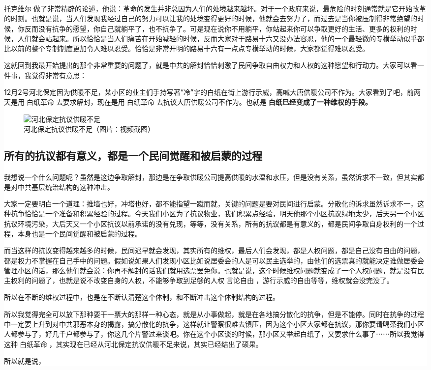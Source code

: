   <ok href="/term/390451">
   托克维尔
  </ok>
  做了非常精辟的论述，他说：革命的发生并非总因为人们的处境越来越坏。对于一个政府来说，最危险的时刻通常就是它开始改革的时刻。也就是说，当人们发现我经过自己的努力可以让我的处境变得更好的时候，他就会去努力了，而过去是当你被压制得非常绝望的时候，你反而没有抗争的愿望，你自己就躺平了，也不抗争了。可是现在说你不用躺平，你站起来你可以争取更好的生活、更多的权利的时候，人们就会站起来。所以恰恰是当人们痛苦在开始减轻的时候，反而大家对于路易十六又没办法容忍，他的一个最轻微的专横举动似乎都比以前的整个专制制度更加令人难以忍受。恰恰是非常开明的路易十六有一点点专横举动的时候，大家都觉得难以忍受。
 </p>
 <p>
  这就回到我最开始提出的那个非常重要的问题了，就是中共的解封恰恰刺激了民间争取自由权力和人权的这种愿望和行动力。大家可以看一件事，我觉得非常有意思：
 </p>
 <p>
  12月2号河北保定因为供暖不足，某小区的业主们手持写著“冷”字的白纸在街上游行示威，高喊大唐供暖公司不作为。大家看到了吧，前两天是用
  <ok href="/term/812436">
   白纸革命
  </ok>
  去要求解封，现在是用
  <ok href="/term/812436">
   白纸革命
  </ok>
  去抗议大唐供暖公司不作为。也就是
  <strong>
   白纸已经变成了一种维权的手段。
  </strong>
 </p>
 <figure class="OImage__StyledFigure-sc-1lfley0-0 jWYblU">
  <img alt="河北保定抗议供暖不足" src="https://img.soundofhope.org/2022-12/1670120683831.jpg"/>
  <br/><figcaption>
   河北保定抗议供暖不足（图片：视频截图）
  </figcaption>
 </figure>
 <h2>
  所有的抗议都有意义，都是一个民间觉醒和被启蒙的过程
 </h2>
 <p>
  我想说一个什么问题呢？虽然是这边争取解封，那边是在争取供暖公司提高供暖的水温和水压，但是没有关系，虽然诉求不一致，但其实都是对中共基层统治结构的这种冲击。
 </p>
 <p>
  大家一定要明白一个道理：推墙也好，冲塔也好，都不能指望一蹴而就，关键的问题是要对民间进行启蒙。分散化的诉求虽然诉求不一，这种抗争恰恰是一个准备和积累经验的过程。今天我们小区为了抗议物业，我们积累点经验，明天他那个小区抗议绿地太少，后天另一个小区抗议环境污染，大后天又一个小区抗议以前承诺的没有兑现，等等，没有关系，所有的抗议都是有意义的，都是民间争取自身权利的一个过程，本身也是一个民间觉醒和被启蒙的过程。
 </p>
 <p>
  而当这样的抗议变得越来越多的时候，民间迟早就会发现，其实所有的维权，最后人们会发现，都是人权问题，都是自己没有自由的问题，都是权力不掌握在自己手中的问题。假如说如果人们发现小区比如说居委会的人是可以民主选举的，由他们的选票真的就能决定谁做居委会管理小区的话，那么他们就会说：你再不解封的话我们就用选票罢免你。也就是说，这个时候维权问题就变成了一个人权问题，就是没有民主权利的问题了，也就是说不改变自身的人权，不能够争取到足够的人权
  <ok href="/term/1155">
   言论自由
  </ok>
  ，游行示威的自由等等，维权就会没完没了。
 </p>
 <p>
  所以在不断的维权过程中，也是在不断认清楚这个体制，和不断冲击这个体制结构的过程。
 </p>
 <p>
  所以我觉得完全可以放下那种要干一票大的那样一种心态，就是从小事做起，就是在各地搞分散化的抗争，但是不能停。同时在抗争的过程中一定要上升到对中共邪恶本身的揭露，搞分散化的抗争，这样就让警察很难去镇压，因为这个小区大家都在抗议，那你要请喝茶我们小区人都参与了，好几千户都参与了，你这几个片警过来谈吧。你在这个小区谈的时候，那小区又举起白纸了，又要求什么事了⋯⋯所以我觉得这种
  <ok href="/term/812436">
   白纸革命
  </ok>
  ，其实现在已经从河北保定抗议供暖不足来说，其实已经结出了硕果。
 </p>
 <p>
  所以就是说，